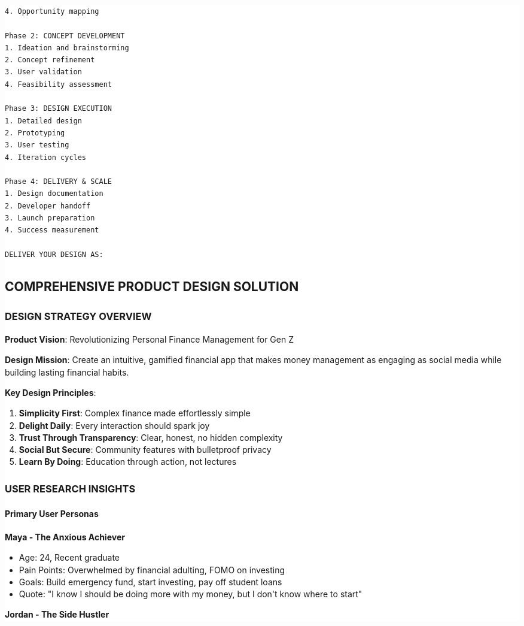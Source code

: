 ```
4. Opportunity mapping

Phase 2: CONCEPT DEVELOPMENT
1. Ideation and brainstorming
2. Concept refinement
3. User validation
4. Feasibility assessment

Phase 3: DESIGN EXECUTION
1. Detailed design
2. Prototyping
3. User testing
4. Iteration cycles

Phase 4: DELIVERY & SCALE
1. Design documentation
2. Developer handoff
3. Launch preparation
4. Success measurement

DELIVER YOUR DESIGN AS:
```

## COMPREHENSIVE PRODUCT DESIGN SOLUTION

### DESIGN STRATEGY OVERVIEW

**Product Vision**: Revolutionizing Personal Finance Management for Gen Z

**Design Mission**: Create an intuitive, gamified financial app that makes money management as engaging as social media while building lasting financial habits.

**Key Design Principles**:

1. **Simplicity First**: Complex finance made effortlessly simple
2. **Delight Daily**: Every interaction should spark joy
3. **Trust Through Transparency**: Clear, honest, no hidden complexity
4. **Social But Secure**: Community features with bulletproof privacy
5. **Learn By Doing**: Education through action, not lectures

### USER RESEARCH INSIGHTS

#### Primary User Personas

**Maya - The Anxious Achiever**

- Age: 24, Recent graduate
- Pain Points: Overwhelmed by financial adulting, FOMO on investing
- Goals: Build emergency fund, start investing, pay off student loans
- Quote: "I know I should be doing more with my money, but I don't know where to start"

**Jordan - The Side Hustler**
